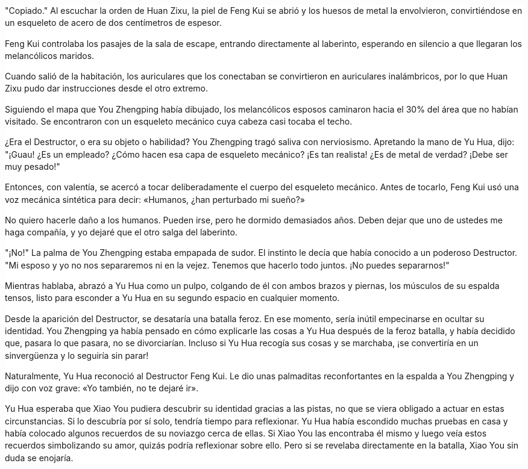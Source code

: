 

"Copiado." Al escuchar la orden de Huan Zixu, la piel de Feng Kui se abrió y los huesos de metal la envolvieron, convirtiéndose en un esqueleto de acero de dos centímetros de espesor.



Feng Kui controlaba los pasajes de la sala de escape, entrando directamente al laberinto, esperando en silencio a que llegaran los melancólicos maridos.



Cuando salió de la habitación, los auriculares que los conectaban se convirtieron en auriculares inalámbricos, por lo que Huan Zixu pudo dar instrucciones desde el otro extremo.



Siguiendo el mapa que You Zhengping había dibujado, los melancólicos esposos caminaron hacia el 30% del área que no habían visitado. Se encontraron con un esqueleto mecánico cuya cabeza casi tocaba el techo.



¿Era el Destructor, o era su objeto o habilidad? You Zhengping tragó saliva con nerviosismo. Apretando la mano de Yu Hua, dijo: "¡Guau! ¿Es un empleado? ¿Cómo hacen esa capa de esqueleto mecánico? ¡Es tan realista! ¿Es de metal de verdad? ¡Debe ser muy pesado!"



Entonces, con valentía, se acercó a tocar deliberadamente el cuerpo del esqueleto mecánico. Antes de tocarlo, Feng Kui usó una voz mecánica sintética para decir: «Humanos, ¿han perturbado mi sueño?»



No quiero hacerle daño a los humanos. Pueden irse, pero he dormido demasiados años. Deben dejar que uno de ustedes me haga compañía, y yo dejaré que el otro salga del laberinto.



"¡No!" La palma de You Zhengping estaba empapada de sudor. El instinto le decía que había conocido a un poderoso Destructor. "Mi esposo y yo no nos separaremos ni en la vejez. Tenemos que hacerlo todo juntos. ¡No puedes separarnos!"



Mientras hablaba, abrazó a Yu Hua como un pulpo, colgando de él con ambos brazos y piernas, los músculos de su espalda tensos, listo para esconder a Yu Hua en su segundo espacio en cualquier momento.



Desde la aparición del Destructor, se desataría una batalla feroz. En ese momento, sería inútil empecinarse en ocultar su identidad. You Zhengping ya había pensado en cómo explicarle las cosas a Yu Hua después de la feroz batalla, y había decidido que, pasara lo que pasara, no se divorciarían. Incluso si Yu Hua recogía sus cosas y se marchaba, ¡se convertiría en un sinvergüenza y lo seguiría sin parar!



Naturalmente, Yu Hua reconoció al Destructor Feng Kui. Le dio unas palmaditas reconfortantes en la espalda a You Zhengping y dijo con voz grave: «Yo también, no te dejaré ir».



Yu Hua esperaba que Xiao You pudiera descubrir su identidad gracias a las pistas, no que se viera obligado a actuar en estas circunstancias. Si lo descubría por sí solo, tendría tiempo para reflexionar. Yu Hua había escondido muchas pruebas en casa y había colocado algunos recuerdos de su noviazgo cerca de ellas. Si Xiao You las encontraba él mismo y luego veía estos recuerdos simbolizando su amor, quizás podría reflexionar sobre ello. Pero si se revelaba directamente en la batalla, Xiao You sin duda se enojaría.

